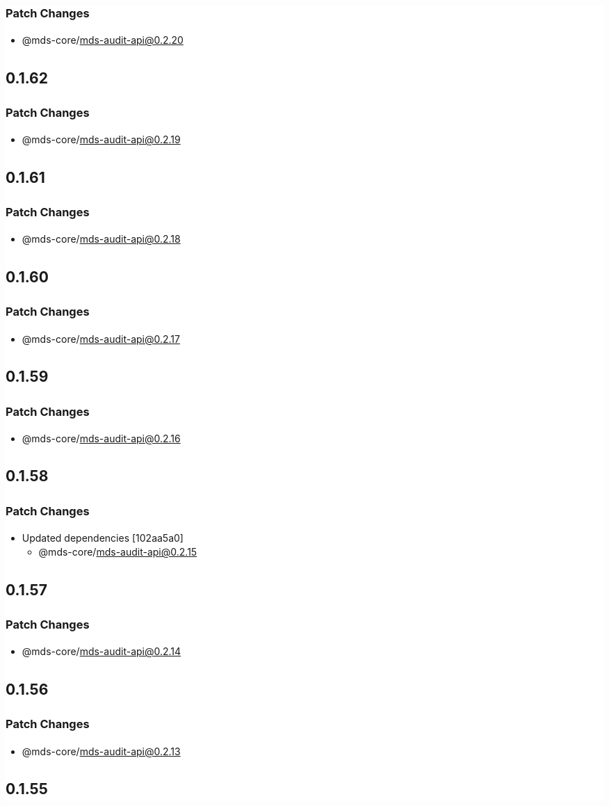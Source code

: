 ### Patch Changes

- @mds-core/mds-audit-api@0.2.20

## 0.1.62

### Patch Changes

- @mds-core/mds-audit-api@0.2.19

## 0.1.61

### Patch Changes

- @mds-core/mds-audit-api@0.2.18

## 0.1.60

### Patch Changes

- @mds-core/mds-audit-api@0.2.17

## 0.1.59

### Patch Changes

- @mds-core/mds-audit-api@0.2.16

## 0.1.58

### Patch Changes

- Updated dependencies [102aa5a0]
  - @mds-core/mds-audit-api@0.2.15

## 0.1.57

### Patch Changes

- @mds-core/mds-audit-api@0.2.14

## 0.1.56

### Patch Changes

- @mds-core/mds-audit-api@0.2.13

## 0.1.55
